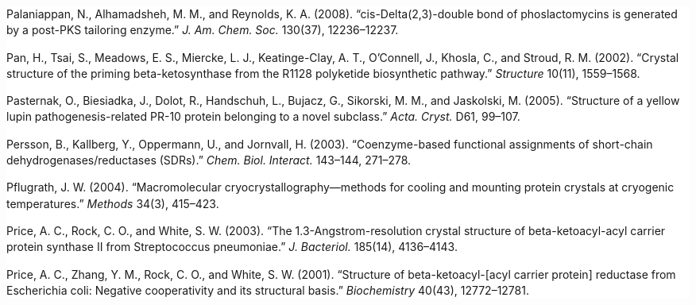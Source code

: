 Palaniappan, N., Alhamadsheh, M. M., and Reynolds, K. A. (2008). “cis-Delta(2,3)-double bond of phoslactomycins is generated by a post-PKS tailoring enzyme.” *J. Am. Chem. Soc.* 130(37), 12236–12237.

Pan, H., Tsai, S., Meadows, E. S., Miercke, L. J., Keatinge-Clay, A. T., O’Connell, J., Khosla, C., and Stroud, R. M. (2002). “Crystal structure of the priming beta-ketosynthase from the R1128 polyketide biosynthetic pathway.” *Structure* 10(11), 1559–1568.

Pasternak, O., Biesiadka, J., Dolot, R., Handschuh, L., Bujacz, G., Sikorski, M. M., and Jaskolski, M. (2005). “Structure of a yellow lupin pathogenesis-related PR-10 protein belonging to a novel subclass.” *Acta. Cryst.* D61, 99–107.

Persson, B., Kallberg, Y., Oppermann, U., and Jornvall, H. (2003). “Coenzyme-based functional assignments of short-chain dehydrogenases/reductases (SDRs).” *Chem. Biol. Interact.* 143–144, 271–278.

Pflugrath, J. W. (2004). “Macromolecular cryocrystallography—methods for cooling and mounting protein crystals at cryogenic temperatures.” *Methods* 34(3), 415–423.

Price, A. C., Rock, C. O., and White, S. W. (2003). “The 1.3-Angstrom-resolution crystal structure of beta-ketoacyl-acyl carrier protein synthase II from Streptococcus pneumoniae.” *J. Bacteriol.* 185(14), 4136–4143.

Price, A. C., Zhang, Y. M., Rock, C. O., and White, S. W. (2001). “Structure of beta-ketoacyl-[acyl carrier protein] reductase from Escherichia coli: Negative cooperativity and its structural basis.” *Biochemistry* 40(43), 12772–12781.

